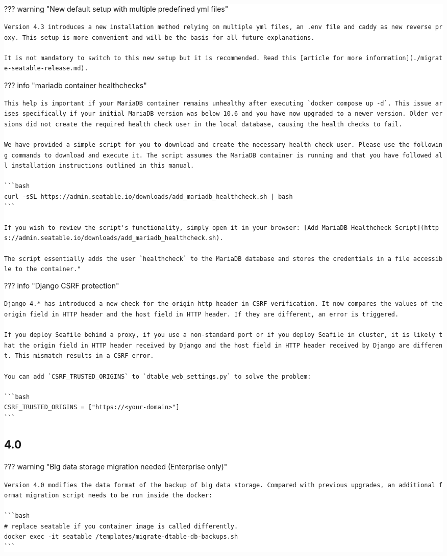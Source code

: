 ??? warning "New default setup with multiple predefined yml files"

    Version 4.3 introduces a new installation method relying on multiple yml files, an .env file and caddy as new reverse proxy. This setup is more convenient and will be the basis for all future explanations.

    It is not mandatory to switch to this new setup but it is recommended. Read this [article for more information](./migrate-seatable-release.md).

??? info "mariadb container healthchecks"

    This help is important if your MariaDB container remains unhealthy after executing `docker compose up -d`. This issue arises specifically if your initial MariaDB version was below 10.6 and you have now upgraded to a newer version. Older versions did not create the required health check user in the local database, causing the health checks to fail.

    We have provided a simple script for you to download and create the necessary health check user. Please use the following commands to download and execute it. The script assumes the MariaDB container is running and that you have followed all installation instructions outlined in this manual.

    ```bash
    curl -sSL https://admin.seatable.io/downloads/add_mariadb_healthcheck.sh | bash
    ```

    If you wish to review the script's functionality, simply open it in your browser: [Add MariaDB Healthcheck Script](https://admin.seatable.io/downloads/add_mariadb_healthcheck.sh).

    The script essentially adds the user `healthcheck` to the MariaDB database and stores the credentials in a file accessible to the container."

??? info "Django CSRF protection"

    Django 4.* has introduced a new check for the origin http header in CSRF verification. It now compares the values of the origin field in HTTP header and the host field in HTTP header. If they are different, an error is triggered.

    If you deploy Seafile behind a proxy, if you use a non-standard port or if you deploy Seafile in cluster, it is likely that the origin field in HTTP header received by Django and the host field in HTTP header received by Django are different. This mismatch results in a CSRF error.

    You can add `CSRF_TRUSTED_ORIGINS` to `dtable_web_settings.py` to solve the problem:

    ```bash
    CSRF_TRUSTED_ORIGINS = ["https://<your-domain>"]
    ```

## 4.0

??? warning "Big data storage migration needed (Enterprise only)"

    Version 4.0 modifies the data format of the backup of big data storage. Compared with previous upgrades, an additional format migration script needs to be run inside the docker:

    ```bash
    # replace seatable if you container image is called differently.
    docker exec -it seatable /templates/migrate-dtable-db-backups.sh
    ```
